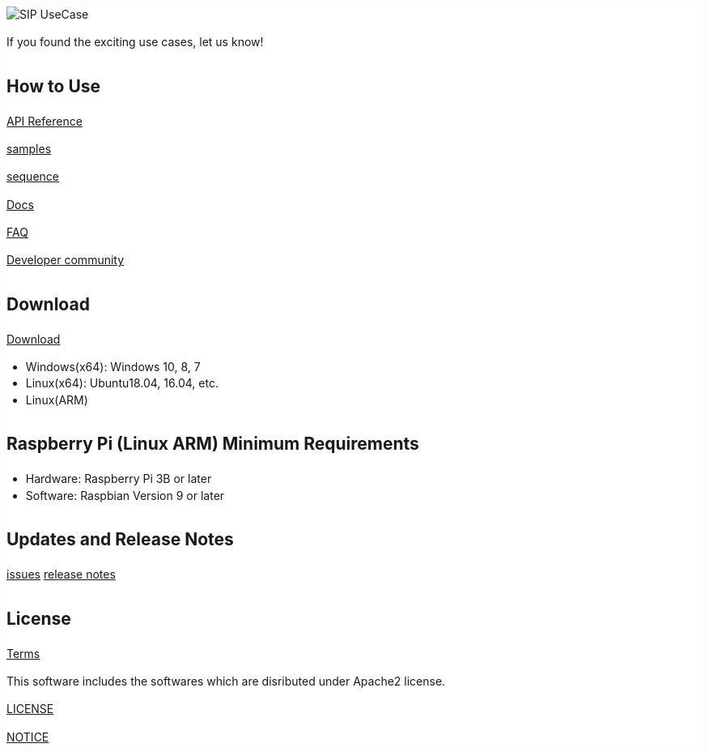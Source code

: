 ![SIP UseCase](https://raw.githubusercontent.com/skyway/skyway-webrtc-gateway/master/images/sip.png)

If you found the exciting use cases, let us know!

## How to Use

[API Reference](https://skyway.github.io/skyway-webrtc-gateway)

[samples](https://github.com/skyway/skyway-webrtc-gateway/tree/master/samples)

[sequence](https://github.com/skyway/skyway-webrtc-gateway/tree/master/sequence)

[Docs](https://github.com/skyway/skyway-webrtc-gateway/tree/master/docs)

[FAQ](https://github.com/skyway/skyway-webrtc-gateway/blob/master/FAQ.md)

[Developer community](https://support.skyway.io/hc/en-us/community/topics/360000026987-WebRTC-Gateway)

## Download

[Download](https://github.com/skyway/skyway-webrtc-gateway/releases)

- Windows(x64): Windows 10, 8, 7
- Linux(x64): Ubuntu18.04, 16.04, etc.
- Linux(ARM)

## Raspberry Pi (Linux ARM) Minimum Requirements

- Hardware: Raspberry Pi 3B or later
- Software: Raspbian Version 9 or later

## Updates and Release Notes

[issues](https://github.com/skyway/skyway-webrtc-gateway/issues)
[release notes](https://github.com/skyway/skyway-webrtc-gateway/blob/master/release-notes.md)

## License

[Terms](https://webrtc.ecl.ntt.com/terms.html)

This software includes the softwares which are disributed under Apache2 license.

[LICENSE](https://github.com/skyway/skyway-webrtc-gateway/blob/master/LICENSE.txt)

[NOTICE](https://github.com/skyway/skyway-webrtc-gateway/blob/master/NOTICE.txt)
